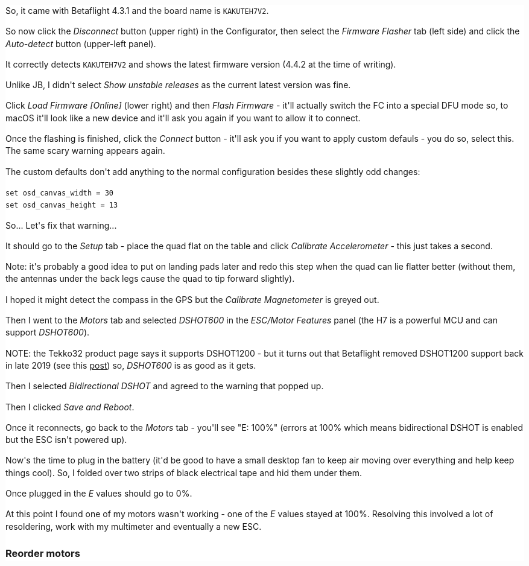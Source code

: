So, it came with Betaflight 4.3.1 and the board name is `KAKUTEH7V2`.

So now click the _Disconnect_ button (upper right) in the Configurator, then select the _Firmware Flasher_ tab (left side) and click the _Auto-detect_ button (upper-left panel).

It correctly detects `KAKUTEH7V2` and shows the latest firmware version (4.4.2 at the time of writing).

Unlike JB, I didn't select _Show unstable releases_ as the current latest version was fine.

Click _Load Firmware [Online]_ (lower right) and then _Flash Firmware_ - it'll actually switch the FC into a special DFU mode so, to macOS it'll look like a new device and it'll ask you again if you want to allow it to connect.

Once the flashing is finished, click the _Connect_ button - it'll ask you if you want to apply custom defauls - you do so, select this. The same scary warning appears again.

The custom defaults don't add anything to the normal configuration besides these slightly odd changes:

```
set osd_canvas_width = 30
set osd_canvas_height = 13
```

So... Let's fix that warning...

It should go to the _Setup_ tab - place the quad flat on the table and click _Calibrate Accelerometer_ - this just takes a second.

Note: it's probably a good idea to put on landing pads later and redo this step when the quad can lie flatter better (without them, the antennas under the back legs cause the quad to tip forward slightly).

I hoped it might detect the compass in the GPS but the _Calibrate Magnetometer_ is greyed out.

Then I went to the _Motors_ tab and selected _DSHOT600_ in the _ESC/Motor Features_ panel (the H7 is a powerful MCU and can support _DSHOT600_).

NOTE: the Tekko32 product page says it supports DSHOT1200 - but it turns out that Betaflight removed DSHOT1200 support back in late 2019 (see this [post](https://intofpv.com/t-dshot1200-removed-from-betaflight-4-1)) so, _DSHOT600_ is as good as it gets.

Then I selected _Bidirectional DSHOT_ and agreed to the warning that popped up.

Then I clicked _Save and Reboot_.

Once it reconnects, go back to the _Motors_ tab - you'll see "E: 100%" (errors at 100% which means bidirectional DSHOT is enabled but the ESC isn't powered up).

Now's the time to plug in the battery (it'd be good to have a small desktop fan to keep air moving over everything and help keep things cool). So, I folded over two strips of black electrical tape and hid them under them.

Once plugged in the _E_ values should go to 0%.

At this point I found one of my motors wasn't working - one of the _E_ values stayed at 100%. Resolving this involved a lot of resoldering, work with my multimeter and eventually a new ESC.

### Reorder motors
